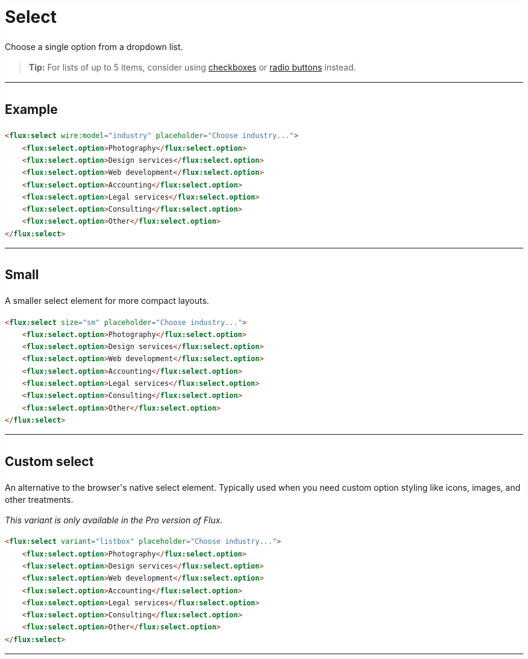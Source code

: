 # Select

Choose a single option from a dropdown list.

> **Tip:** For lists of up to 5 items, consider using [checkboxes](/components/checkbox) or [radio buttons](/components/radio) instead.

---

## Example

```html
<flux:select wire:model="industry" placeholder="Choose industry...">
    <flux:select.option>Photography</flux:select.option>
    <flux:select.option>Design services</flux:select.option>
    <flux:select.option>Web development</flux:select.option>
    <flux:select.option>Accounting</flux:select.option>
    <flux:select.option>Legal services</flux:select.option>
    <flux:select.option>Consulting</flux:select.option>
    <flux:select.option>Other</flux:select.option>
</flux:select>
```

---

## Small

A smaller select element for more compact layouts.

```html
<flux:select size="sm" placeholder="Choose industry...">
    <flux:select.option>Photography</flux:select.option>
    <flux:select.option>Design services</flux:select.option>
    <flux:select.option>Web development</flux:select.option>
    <flux:select.option>Accounting</flux:select.option>
    <flux:select.option>Legal services</flux:select.option>
    <flux:select.option>Consulting</flux:select.option>
    <flux:select.option>Other</flux:select.option>
</flux:select>
```

---

## Custom select

An alternative to the browser's native select element. Typically used when you need custom option styling like icons, images, and other treatments.

*This variant is only available in the Pro version of Flux.*

```html
<flux:select variant="listbox" placeholder="Choose industry...">
    <flux:select.option>Photography</flux:select.option>
    <flux:select.option>Design services</flux:select.option>
    <flux:select.option>Web development</flux:select.option>
    <flux:select.option>Accounting</flux:select.option>
    <flux:select.option>Legal services</flux:select.option>
    <flux:select.option>Consulting</flux:select.option>
    <flux:select.option>Other</flux:select.option>
</flux:select>
```

---